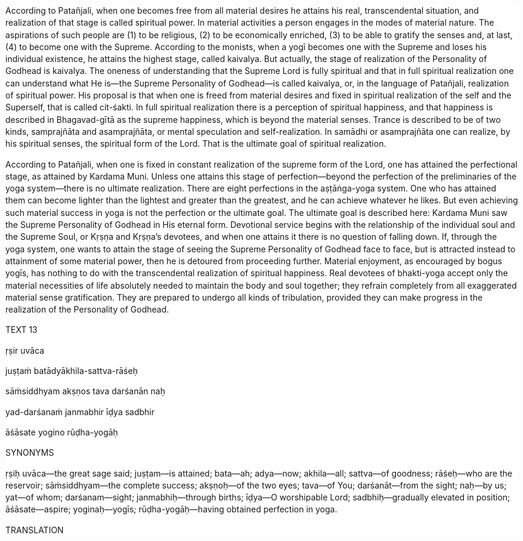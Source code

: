 According to Patañjali, when one becomes free from all material desires he attains his real, transcendental situation, and realization of that stage is called spiritual power. In material activities a person engages in the modes of material nature. The aspirations of such people are (1) to be religious, (2) to be economically enriched, (3) to be able to gratify the senses and, at last, (4) to become one with the Supreme. According to the monists, when a yogī becomes one with the Supreme and loses his individual existence, he attains the highest stage, called kaivalya. But actually, the stage of realization of the Personality of Godhead is kaivalya. The oneness of understanding that the Supreme Lord is fully spiritual and that in full spiritual realization one can understand what He is—the Supreme Personality of Godhead—is called kaivalya, or, in the language of Patañjali, realization of spiritual power. His proposal is that when one is freed from material desires and fixed in spiritual realization of the self and the Superself, that is called cit-śakti. In full spiritual realization there is a perception of spiritual happiness, and that happiness is described in Bhagavad-gītā as the supreme happiness, which is beyond the material senses. Trance is described to be of two kinds, samprajñāta and asamprajñāta, or mental speculation and self-realization. In samādhi or asamprajñāta one can realize, by his spiritual senses, the spiritual form of the Lord. That is the ultimate goal of spiritual realization.

According to Patañjali, when one is fixed in constant realization of the supreme form of the Lord, one has attained the perfectional stage, as attained by Kardama Muni. Unless one attains this stage of perfection—beyond the perfection of the preliminaries of the yoga system—there is no ultimate realization. There are eight perfections in the aṣṭāṅga-yoga system. One who has attained them can become lighter than the lightest and greater than the greatest, and he can achieve whatever he likes. But even achieving such material success in yoga is not the perfection or the ultimate goal. The ultimate goal is described here: Kardama Muni saw the Supreme Personality of Godhead in His eternal form. Devotional service begins with the relationship of the individual soul and the Supreme Soul, or Kṛṣṇa and Kṛṣṇa’s devotees, and when one attains it there is no question of falling down. If, through the yoga system, one wants to attain the stage of seeing the Supreme Personality of Godhead face to face, but is attracted instead to attainment of some material power, then he is detoured from proceeding further. Material enjoyment, as encouraged by bogus yogīs, has nothing to do with the transcendental realization of spiritual happiness. Real devotees of bhakti-yoga accept only the material necessities of life absolutely needed to maintain the body and soul together; they refrain completely from all exaggerated material sense gratification. They are prepared to undergo all kinds of tribulation, provided they can make progress in the realization of the Personality of Godhead.

TEXT 13

ṛṣir uvāca

juṣṭaṁ batādyākhila-sattva-rāśeḥ

sāṁsiddhyam akṣṇos tava darśanān naḥ

yad-darśanaṁ janmabhir īḍya sadbhir

āśāsate yogino rūḍha-yogāḥ

SYNONYMS

ṛṣiḥ uvāca—the great sage said; juṣṭam—is attained; bata—ah; adya—now; akhila—all; sattva—of goodness; rāśeḥ—who are the reservoir; sāṁsiddhyam—the complete success; akṣṇoḥ—of the two eyes; tava—of You; darśanāt—from the sight; naḥ—by us; yat—of whom; darśanam—sight; janmabhiḥ—through births; īḍya—O worshipable Lord; sadbhiḥ—gradually elevated in position; āśāsate—aspire; yoginaḥ—yogīs; rūḍha-yogāḥ—having obtained perfection in yoga.

TRANSLATION
